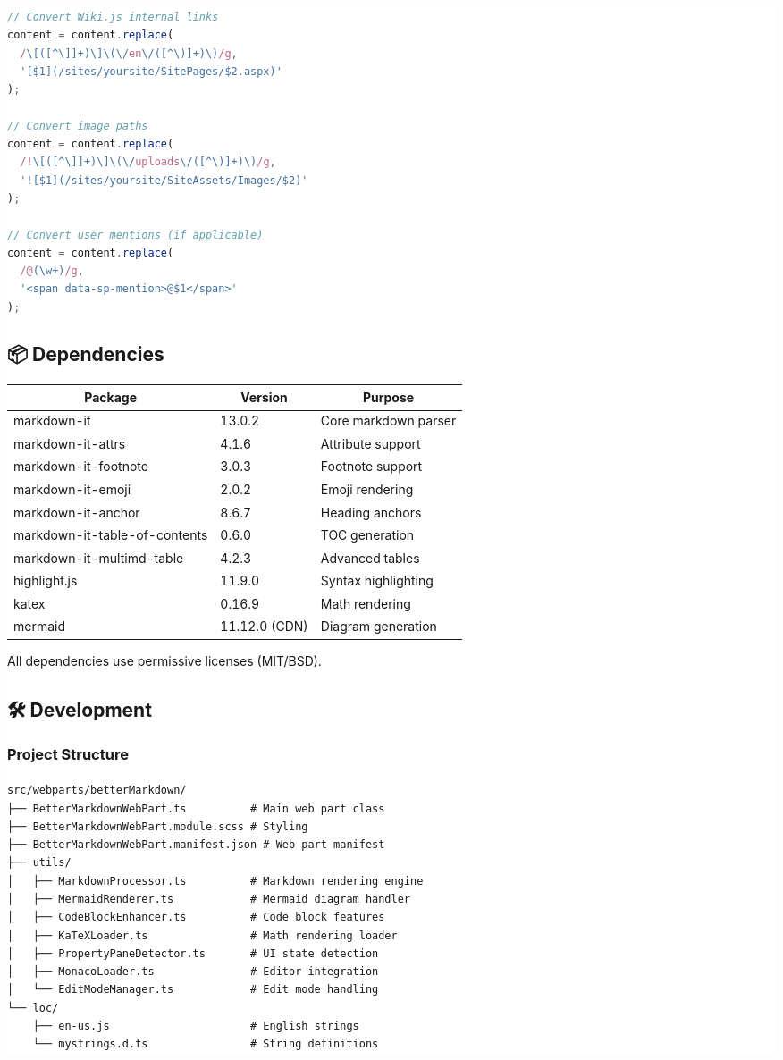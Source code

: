 ```javascript
// Convert Wiki.js internal links
content = content.replace(
  /\[([^\]]+)\]\(\/en\/([^\)]+)\)/g,
  '[$1](/sites/yoursite/SitePages/$2.aspx)'
);

// Convert image paths
content = content.replace(
  /!\[([^\]]+)\]\(\/uploads\/([^\)]+)\)/g,
  '![$1](/sites/yoursite/SiteAssets/Images/$2)'
);

// Convert user mentions (if applicable)
content = content.replace(
  /@(\w+)/g,
  '<span data-sp-mention>@$1</span>'
);
```

## 📦 Dependencies

| Package | Version | Purpose |
|---------|---------|---------|
| markdown-it | 13.0.2 | Core markdown parser |
| markdown-it-attrs | 4.1.6 | Attribute support |
| markdown-it-footnote | 3.0.3 | Footnote support |
| markdown-it-emoji | 2.0.2 | Emoji rendering |
| markdown-it-anchor | 8.6.7 | Heading anchors |
| markdown-it-table-of-contents | 0.6.0 | TOC generation |
| markdown-it-multimd-table | 4.2.3 | Advanced tables |
| highlight.js | 11.9.0 | Syntax highlighting |
| katex | 0.16.9 | Math rendering |
| mermaid | 11.12.0 (CDN) | Diagram generation |

All dependencies use permissive licenses (MIT/BSD).

## 🛠️ Development

### Project Structure

```
src/webparts/betterMarkdown/
├── BetterMarkdownWebPart.ts          # Main web part class
├── BetterMarkdownWebPart.module.scss # Styling
├── BetterMarkdownWebPart.manifest.json # Web part manifest
├── utils/
│   ├── MarkdownProcessor.ts          # Markdown rendering engine
│   ├── MermaidRenderer.ts            # Mermaid diagram handler
│   ├── CodeBlockEnhancer.ts          # Code block features
│   ├── KaTeXLoader.ts                # Math rendering loader
│   ├── PropertyPaneDetector.ts       # UI state detection
│   ├── MonacoLoader.ts               # Editor integration
│   └── EditModeManager.ts            # Edit mode handling
└── loc/
    ├── en-us.js                      # English strings
    └── mystrings.d.ts                # String definitions
```

[^1]: This is the first footnote.
[^2]: This is the second footnote with more detail.
[^note-name]: Named footnotes are easier to reference in long documents.